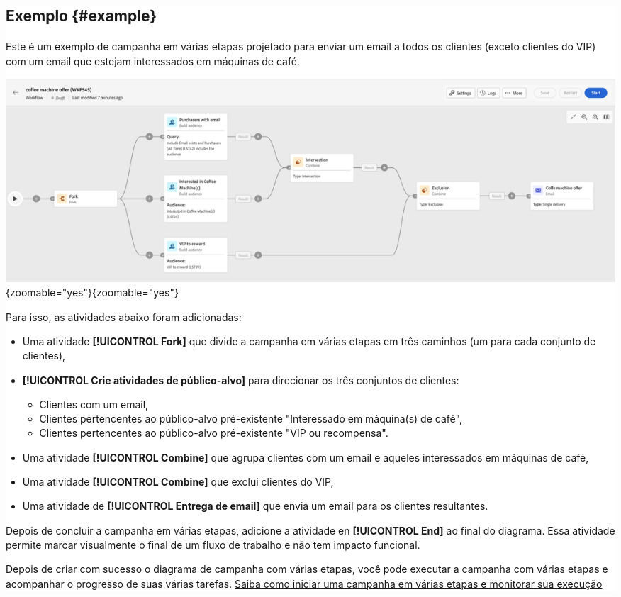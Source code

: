 ## Exemplo {#example}

Este é um exemplo de campanha em várias etapas projetado para enviar um email a todos os clientes (exceto clientes do VIP) com um email que estejam interessados em máquinas de café.

![](assets/workflow-example.png){zoomable="yes"}{zoomable="yes"}

Para isso, as atividades abaixo foram adicionadas:

* Uma atividade **[!UICONTROL Fork]** que divide a campanha em várias etapas em três caminhos (um para cada conjunto de clientes),
* **[!UICONTROL Crie atividades de público-alvo]** para direcionar os três conjuntos de clientes:

   * Clientes com um email,
   * Clientes pertencentes ao público-alvo pré-existente &quot;Interessado em máquina(s) de café&quot;,
   * Clientes pertencentes ao público-alvo pré-existente &quot;VIP ou recompensa&quot;.

* Uma atividade **[!UICONTROL Combine]** que agrupa clientes com um email e aqueles interessados em máquinas de café,
* Uma atividade **[!UICONTROL Combine]** que exclui clientes do VIP,
* Uma atividade de **[!UICONTROL Entrega de email]** que envia um email para os clientes resultantes.

Depois de concluir a campanha em várias etapas, adicione a atividade en **[!UICONTROL End]** ao final do diagrama. Essa atividade permite marcar visualmente o final de um fluxo de trabalho e não tem impacto funcional.

Depois de criar com sucesso o diagrama de campanha com várias etapas, você pode executar a campanha com várias etapas e acompanhar o progresso de suas várias tarefas. [Saiba como iniciar uma campanha em várias etapas e monitorar sua execução](start-monitor-campaigns.md)
